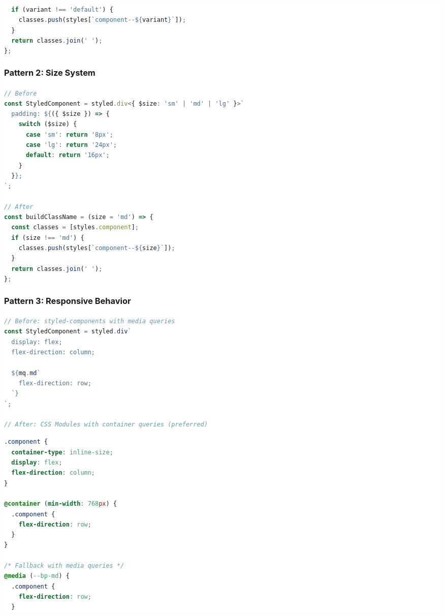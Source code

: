 ```typescript
  if (variant !== 'default') {
    classes.push(styles[`component--${variant}`]);
  }
  return classes.join(' ');
};
```

### Pattern 2: Size System

```typescript
// Before
const StyledComponent = styled.div<{ $size: 'sm' | 'md' | 'lg' }>`
  padding: ${({ $size }) => {
    switch ($size) {
      case 'sm': return '8px';
      case 'lg': return '24px';
      default: return '16px';
    }
  }};
`;

// After
const buildClassName = (size = 'md') => {
  const classes = [styles.component];
  if (size !== 'md') {
    classes.push(styles[`component--${size}`]);
  }
  return classes.join(' ');
};
```

### Pattern 3: Responsive Behavior

```typescript
// Before: styled-components with media queries
const StyledComponent = styled.div`
  display: flex;
  flex-direction: column;
  
  ${mq.md`
    flex-direction: row;
  `}
`;

// After: CSS Modules with container queries (preferred)
```

```css
.component {
  container-type: inline-size;
  display: flex;
  flex-direction: column;
}

@container (min-width: 768px) {
  .component {
    flex-direction: row;
  }
}

/* Fallback with media queries */
@media (--bp-md) {
  .component {
    flex-direction: row;
  }
```